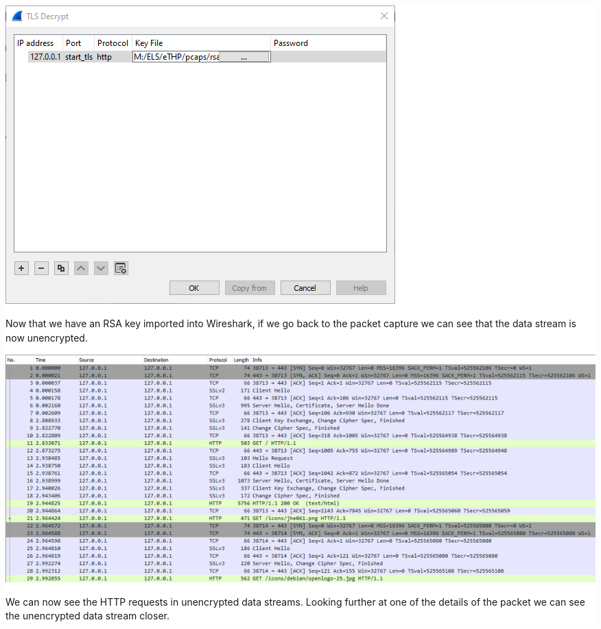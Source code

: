 ![alt text](images/wireshark_https_traffic_008.png "HTTPS Traffic Screenshot")

Now that we have an RSA key imported into Wireshark, if we go back to the packet capture we can see that the data stream is now unencrypted.

![alt text](images/wireshark_https_traffic_009.png "HTTPS Traffic Screenshot")

We can now see the HTTP requests in unencrypted data streams. Looking further at one of the details of the packet we can see the unencrypted data stream closer. 
